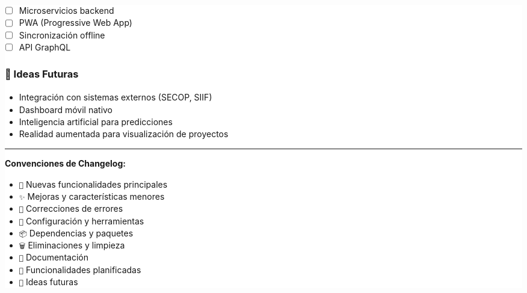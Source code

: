 - [ ] Microservicios backend
- [ ] PWA (Progressive Web App)
- [ ] Sincronización offline
- [ ] API GraphQL

### 🔮 Ideas Futuras

- Integración con sistemas externos (SECOP, SIIF)
- Dashboard móvil nativo
- Inteligencia artificial para predicciones
- Realidad aumentada para visualización de proyectos

---

**Convenciones de Changelog:**

- `🎉` Nuevas funcionalidades principales
- `✨` Mejoras y características menores
- `🐛` Correcciones de errores
- `🔧` Configuración y herramientas
- `📦` Dependencias y paquetes
- `🗑️` Eliminaciones y limpieza
- `📝` Documentación
- `🚀` Funcionalidades planificadas
- `🔮` Ideas futuras
